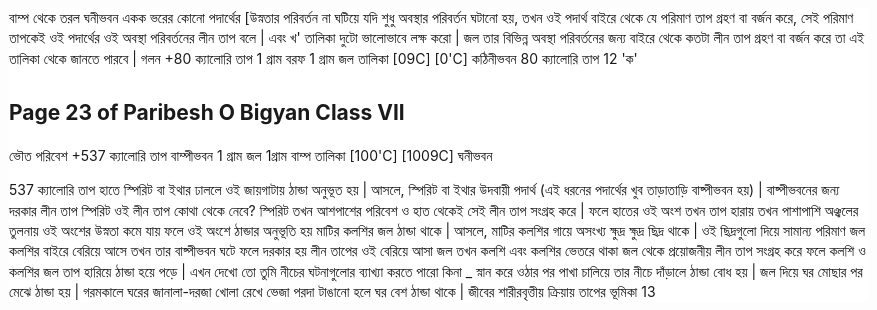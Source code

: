 বাম্প থেকে তরল
ঘনীভবন
একক ভরের কোনো পদার্থের
[উস্নতার পরিবর্তন না ঘটিয়ে যদি শুধু অবস্থার পরিবর্তন ঘটানো হয়, তখন
ওই পদার্থ বাইরে থেকে যে পরিমাণ তাপ গ্রহণ বা বর্জন করে, সেই পরিমাণ তাপকেই ওই পদার্থের ওই
অবস্থা পরিবর্তনের লীন তাপ বলে |
এবং
খ' তালিকা দুটো ভালোভাবে লক্ষ করো | জল তার বিভিন্ন অবস্থা পরিবর্তনের জন্য বাইরে
থেকে কতটা লীন তাপ গ্রহণ বা বর্জন করে তা এই তালিকা থেকে জানতে পারবে |
গলন
+80 ক্যালোরি তাপ
1 গ্রাম বরফ
1 গ্রাম জল
তালিকা
[09C]
[0'C]
কঠিনীভবন
80 ক্যালোরি তাপ
12
'ক'


## Page 23 of Paribesh O Bigyan Class VII
ভৌত পরিবেশ
+537 ক্যালোরি তাপ
বাম্পীভবন
1 গ্রাম জল
1গ্রাম বাম্প
তালিকা
[100'C]
[1009C]
ঘনীভবন

537 ক্যালোরি তাপ
হাতে স্পিরিট বা ইথার ঢাললে ওই জায়গাটায় ঠান্ডা অনুভূত হয় | আসলে, স্পিরিট বা ইথার উদবায়ী পদার্থ
(এই ধরনের পদার্থের খুব তাড়াতাড়ি বাষ্পীভবন হয়) | বাষ্পীভবনের জন্য দরকার লীন তাপ
স্পিরিট ওই লীন তাপ কোথা থেকে নেবে? স্পিরিট তখন আশপাশের পরিবেশ ও হাত থেকেই সেই লীন তাপ
সংগ্রহ করে | ফলে হাতের ওই অংশ তখন তাপ হারায়
তখন পাশাপাশি অঞ্ঝলের তুলনায় ওই অংশের উস্নতা
কমে যায়
ফলে ওই অংশে ঠান্ডার অনুভূতি হয়
মাটির কলশির জল ঠান্ডা থাকে | আসলে, মাটির কলশির গায়ে অসংখ্য ক্ষুদ্র ক্ষুদ্র ছিদ্র থাকে | ওই ছিদ্রগুলো
দিয়ে সামান্য পরিমাণ জল কলশির বাইরে বেরিয়ে আসে
তখন তার বাষ্পীভবন ঘটে
ফলে দরকার হয় লীন
তাপের
ওই বেরিয়ে আসা জল তখন কলশি এবং কলশির ভেতরে থাকা জল থেকে প্রয়োজনীয় লীন তাপ
সংগ্রহ করে
ফলে কলশি ও কলশির জল তাপ হারিয়ে ঠান্ডা হয়ে পড়ে |
এখন দেখো তো তুমি নীচের ঘটনাগুলোর ব্যাখ্যা করতে পারো কিনা _
স্নান করে ওঠার পর পাখা চালিয়ে তার নীচে দাঁড়ালে ঠান্ডা বোধ হয় |
জল
দিয়ে ঘর মোছার পর মেঝে ঠান্ডা হয় |
গরমকালে ঘরের জানালা-দরজা খোলা রেখে ভেজা পরদা টাঙানো হলে ঘর বেশ ঠান্ডা থাকে |
জীবের শারীরবৃত্তীয় ক্রিয়ায় তাপের ভূমিকা
13
